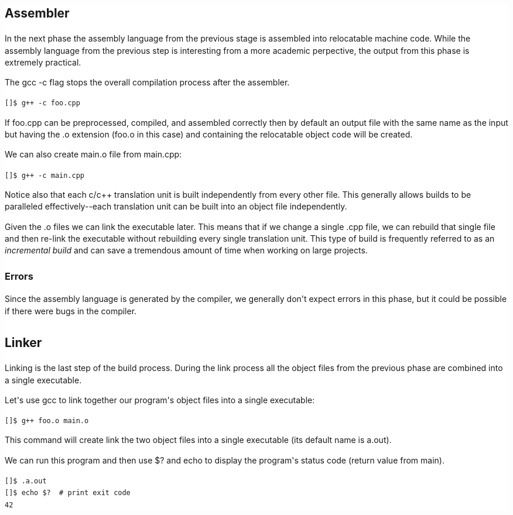 ## Assembler

In the next phase the assembly language from the previous stage is assembled into relocatable machine code.  While the assembly language from the previous step is interesting from a more academic perpective, the output from this phase is extremely practical.

The gcc -c flag stops the overall compilation process after the assembler.

```
[]$ g++ -c foo.cpp
```

If foo.cpp can be preprocessed, compiled, and assembled correctly then by default an output file with the same name as the input but having the .o extension (foo.o in this case) and containing the relocatable object code will be created.

We can also create main.o file from main.cpp:

```
[]$ g++ -c main.cpp
```

Notice also that each c/c++ translation unit is built independently from every other file.  This generally allows builds to be paralleled effectively--each translation unit can be built into an object file independently.

Given the .o files we can link the executable later.  This means that if we change a single .cpp file, we can rebuild that single file and then re-link the executable without rebuilding every single translation unit.  This type of build is frequently referred to as an *incremental build* and can save a tremendous amount of time when working on large projects.

### Errors

Since the assembly language is generated by the compiler, we generally don't expect errors in this phase, but it could be possible if there were bugs in the compiler.

## Linker

Linking is the last step of the build process.  During the link process all the object files from the previous phase are combined into a single executable.

Let's use gcc to link together our program's object files into a single executable:

```
[]$ g++ foo.o main.o
```

This command will create link the two object files into a single executable (its default name is a.out).

We can run this program and then use $? and echo to display the program's status code (return value from main).

```
[]$ .a.out
[]$ echo $?  # print exit code
42
```
